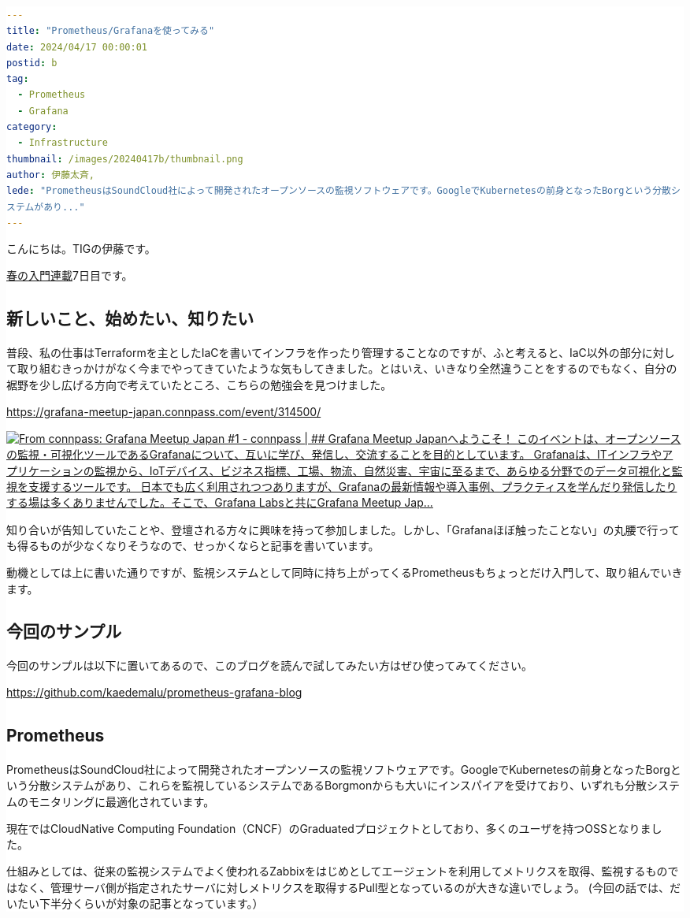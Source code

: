 ```yaml
---
title: "Prometheus/Grafanaを使ってみる"
date: 2024/04/17 00:00:01
postid: b
tag:
  - Prometheus
  - Grafana
category:
  - Infrastructure
thumbnail: /images/20240417b/thumbnail.png
author: 伊藤太斉, 
lede: "PrometheusはSoundCloud社によって開発されたオープンソースの監視ソフトウェアです。GoogleでKubernetesの前身となったBorgという分散システムがあり..."
---
```


こんにちは。TIGの伊藤です。

[春の入門連載](/articles/20240408a/)7日目です。

## 新しいこと、始めたい、知りたい

普段、私の仕事はTerraformを主としたIaCを書いてインフラを作ったり管理することなのですが、ふと考えると、IaC以外の部分に対して取り組むきっかけがなく今までやってきていたような気もしてきました。とはいえ、いきなり全然違うことをするのでもなく、自分の裾野を少し広げる方向で考えていたところ、こちらの勉強会を見つけました。

https://grafana-meetup-japan.connpass.com/event/314500/

[![From connpass: Grafana Meetup Japan #1 - connpass | ## Grafana Meetup Japanへようこそ！  このイベントは、オープンソースの監視・可視化ツールであるGrafanaについて、互いに学び、発信し、交流することを目的としています。  Grafanaは、ITインフラやアプリケーションの監視から、IoTデバイス、ビジネス指標、工場、物流、自然災害、宇宙に至るまで、あらゆる分野でのデータ可視化と監視を支援するツールです。  日本でも広く利用されつつありますが、Grafanaの最新情報や導入事例、プラクティスを学んだり発信したりする場は多くありませんでした。そこで、Grafana Labsと共にGrafana Meetup Jap...](/images/20240417b/2024-04-17_Grafana_Meetup_Japan_1___connpass.jpg)](https://grafana-meetup-japan.connpass.com/event/314500/)

知り合いが告知していたことや、登壇される方々に興味を持って参加しました。しかし、「Grafanaほぼ触ったことない」の丸腰で行っても得るものが少なくなりそうなので、せっかくならと記事を書いています。

動機としては上に書いた通りですが、監視システムとして同時に持ち上がってくるPrometheusもちょっとだけ入門して、取り組んでいきます。

## 今回のサンプル

今回のサンプルは以下に置いてあるので、このブログを読んで試してみたい方はぜひ使ってみてください。

https://github.com/kaedemalu/prometheus-grafana-blog

## Prometheus

PrometheusはSoundCloud社によって開発されたオープンソースの監視ソフトウェアです。GoogleでKubernetesの前身となったBorgという分散システムがあり、これらを監視しているシステムであるBorgmonからも大いにインスパイアを受けており、いずれも分散システムのモニタリングに最適化されています。

現在ではCloudNative Computing Foundation（CNCF）のGraduatedプロジェクトとしており、多くのユーザを持つOSSとなりました。

仕組みとしては、従来の監視システムでよく使われるZabbixをはじめとしてエージェントを利用してメトリクスを取得、監視するものではなく、管理サーバ側が指定されたサーバに対しメトリクスを取得するPull型となっているのが大きな違いでしょう。
(今回の話では、だいたい下半分くらいが対象の記事となっています。）

